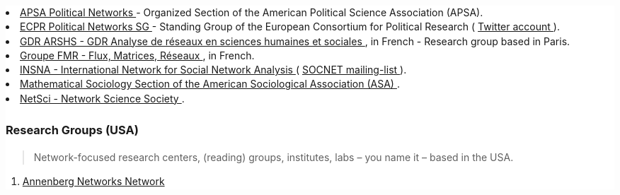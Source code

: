  <li>
  <a href="http://www.polinetworks.org/">
   APSA Political Networks
  </a>
  - Organized Section of the American Political Science Association (APSA).
 </li>
 <li>
  <a href="https://politicalnetsecpr.wordpress.com/">
   ECPR Political Networks SG
  </a>
  - Standing Group of the European Consortium for Political Research (
  <a href="https://twitter.com/politicalnets">
   Twitter account
  </a>
  ).
 </li>
 <li>
  <a href="http://arshs.hypotheses.org/">
   GDR ARSHS - GDR Analyse de réseaux en sciences humaines et sociales
  </a>
  , in French - Research group based in Paris.
 </li>
 <li>
  <a href="http://groupefmr.hypotheses.org/">
   Groupe FMR - Flux, Matrices, Réseaux
  </a>
  , in French.
 </li>
 <li>
  <a href="http://www.insna.org/">
   INSNA - International Network for Social Network Analysis
  </a>
  (
  <a href="http://www.insna.org/pubs/socnet.html">
   SOCNET mailing-list
  </a>
  ).
 </li>
 <li>
  <a href="http://www.asanet.org/sections/mathematical.cfm">
   Mathematical Sociology Section of the American Sociological Association (ASA)
  </a>
  .
 </li>
 <li>
  <a href="http://www.netscisociety.net/">
   NetSci - Network Science Society
  </a>
  .
 </li>
</ol>
<h3>
 Research Groups (USA)
</h3>
<blockquote>
 <p>
  Network-focused research centers, (reading) groups, institutes, labs – you name it – based in the USA.
 </p>
</blockquote>
<ol>
 <li>
  <a href="http://uscann.tumblr.com/">
   Annenberg Networks Network